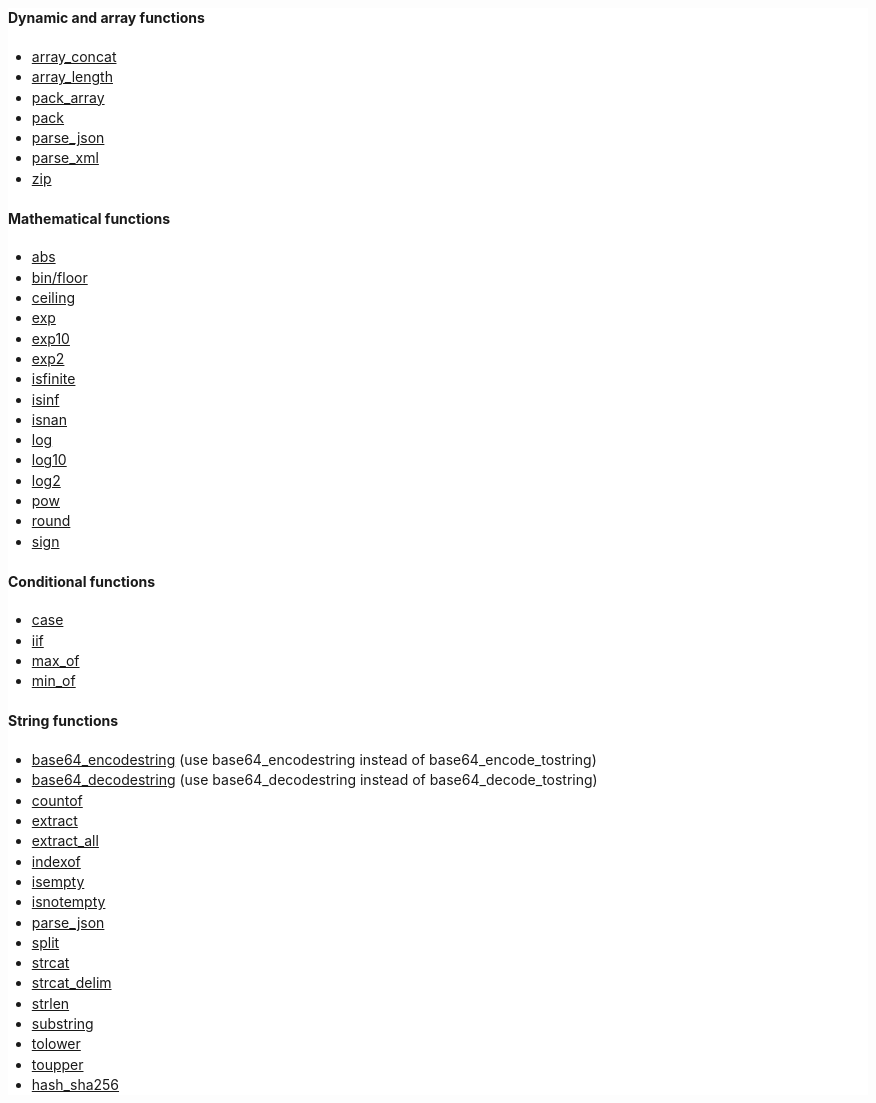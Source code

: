 #### Dynamic and array functions

- [array_concat](/azure/data-explorer/kusto/query/arrayconcatfunction)
- [array_length](/azure/data-explorer/kusto/query/arraylengthfunction)
- [pack_array](/azure/data-explorer/kusto/query/packarrayfunction)
- [pack](/azure/data-explorer/kusto/query/packfunction)
- [parse_json](/azure/data-explorer/kusto/query/parsejsonfunction)
- [parse_xml](/azure/data-explorer/kusto/query/parse-xmlfunction)
- [zip](/azure/data-explorer/kusto/query/zipfunction)

#### Mathematical functions

- [abs](/azure/data-explorer/kusto/query/abs-function)
- [bin/floor](/azure/data-explorer/kusto/query/binfunction)
- [ceiling](/azure/data-explorer/kusto/query/ceilingfunction)
- [exp](/azure/data-explorer/kusto/query/exp-function)
- [exp10](/azure/data-explorer/kusto/query/exp10-function)
- [exp2](/azure/data-explorer/kusto/query/exp2-function)
- [isfinite](/azure/data-explorer/kusto/query/isfinitefunction)
- [isinf](/azure/data-explorer/kusto/query/isinffunction)
- [isnan](/azure/data-explorer/kusto/query/isnanfunction)
- [log](/azure/data-explorer/kusto/query/log-function)
- [log10](/azure/data-explorer/kusto/query/log10-function)
- [log2](/azure/data-explorer/kusto/query/log2-function)
- [pow](/azure/data-explorer/kusto/query/powfunction)
- [round](/azure/data-explorer/kusto/query/roundfunction)
- [sign](/azure/data-explorer/kusto/query/signfunction)

#### Conditional functions

- [case](/azure/data-explorer/kusto/query/casefunction)
- [iif](/azure/data-explorer/kusto/query/iiffunction)
- [max_of](/azure/data-explorer/kusto/query/max-offunction)
- [min_of](/azure/data-explorer/kusto/query/min-offunction)

#### String functions

- [base64_encodestring](/azure/data-explorer/kusto/query/base64_encode_tostringfunction) (use base64_encodestring instead of base64_encode_tostring)
- [base64_decodestring](/azure/data-explorer/kusto/query/base64_decode_tostringfunction) (use base64_decodestring instead of base64_decode_tostring)
- [countof](/azure/data-explorer/kusto/query/countoffunction)
- [extract](/azure/data-explorer/kusto/query/extractfunction)
- [extract_all](/azure/data-explorer/kusto/query/extractallfunction)
- [indexof](/azure/data-explorer/kusto/query/indexoffunction)
- [isempty](/azure/data-explorer/kusto/query/isemptyfunction)
- [isnotempty](/azure/data-explorer/kusto/query/isnotemptyfunction)
- [parse_json](/azure/data-explorer/kusto/query/parsejsonfunction)
- [split](/azure/data-explorer/kusto/query/splitfunction)
- [strcat](/azure/data-explorer/kusto/query/strcatfunction)
- [strcat_delim](/azure/data-explorer/kusto/query/strcat-delimfunction)
- [strlen](/azure/data-explorer/kusto/query/strlenfunction)
- [substring](/azure/data-explorer/kusto/query/substringfunction)
- [tolower](/azure/data-explorer/kusto/query/tolowerfunction)
- [toupper](/azure/data-explorer/kusto/query/toupperfunction)
- [hash_sha256](/azure/data-explorer/kusto/query/sha256hashfunction)
